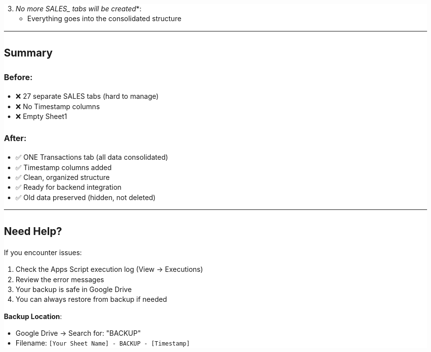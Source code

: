 3. **No more SALES_* tabs will be created**:
   - Everything goes into the consolidated structure

---

## Summary

### Before:
- ❌ 27 separate SALES tabs (hard to manage)
- ❌ No Timestamp columns
- ❌ Empty Sheet1

### After:
- ✅ ONE Transactions tab (all data consolidated)
- ✅ Timestamp columns added
- ✅ Clean, organized structure
- ✅ Ready for backend integration
- ✅ Old data preserved (hidden, not deleted)

---

## Need Help?

If you encounter issues:
1. Check the Apps Script execution log (View → Executions)
2. Review the error messages
3. Your backup is safe in Google Drive
4. You can always restore from backup if needed

**Backup Location**:
- Google Drive → Search for: "BACKUP"
- Filename: `[Your Sheet Name] - BACKUP - [Timestamp]`
